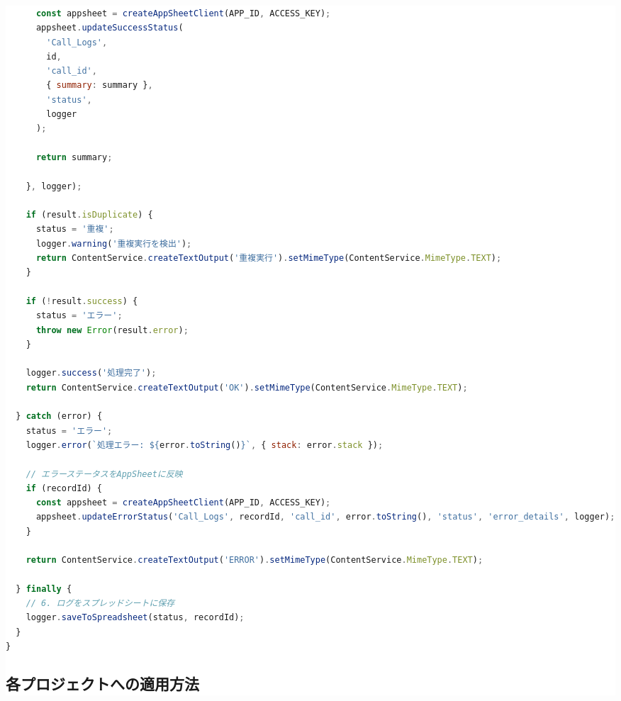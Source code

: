 ```javascript
      const appsheet = createAppSheetClient(APP_ID, ACCESS_KEY);
      appsheet.updateSuccessStatus(
        'Call_Logs',
        id,
        'call_id',
        { summary: summary },
        'status',
        logger
      );
      
      return summary;
      
    }, logger);
    
    if (result.isDuplicate) {
      status = '重複';
      logger.warning('重複実行を検出');
      return ContentService.createTextOutput('重複実行').setMimeType(ContentService.MimeType.TEXT);
    }
    
    if (!result.success) {
      status = 'エラー';
      throw new Error(result.error);
    }
    
    logger.success('処理完了');
    return ContentService.createTextOutput('OK').setMimeType(ContentService.MimeType.TEXT);
    
  } catch (error) {
    status = 'エラー';
    logger.error(`処理エラー: ${error.toString()}`, { stack: error.stack });
    
    // エラーステータスをAppSheetに反映
    if (recordId) {
      const appsheet = createAppSheetClient(APP_ID, ACCESS_KEY);
      appsheet.updateErrorStatus('Call_Logs', recordId, 'call_id', error.toString(), 'status', 'error_details', logger);
    }
    
    return ContentService.createTextOutput('ERROR').setMimeType(ContentService.MimeType.TEXT);
    
  } finally {
    // 6. ログをスプレッドシートに保存
    logger.saveToSpreadsheet(status, recordId);
  }
}
```

## 各プロジェクトへの適用方法
